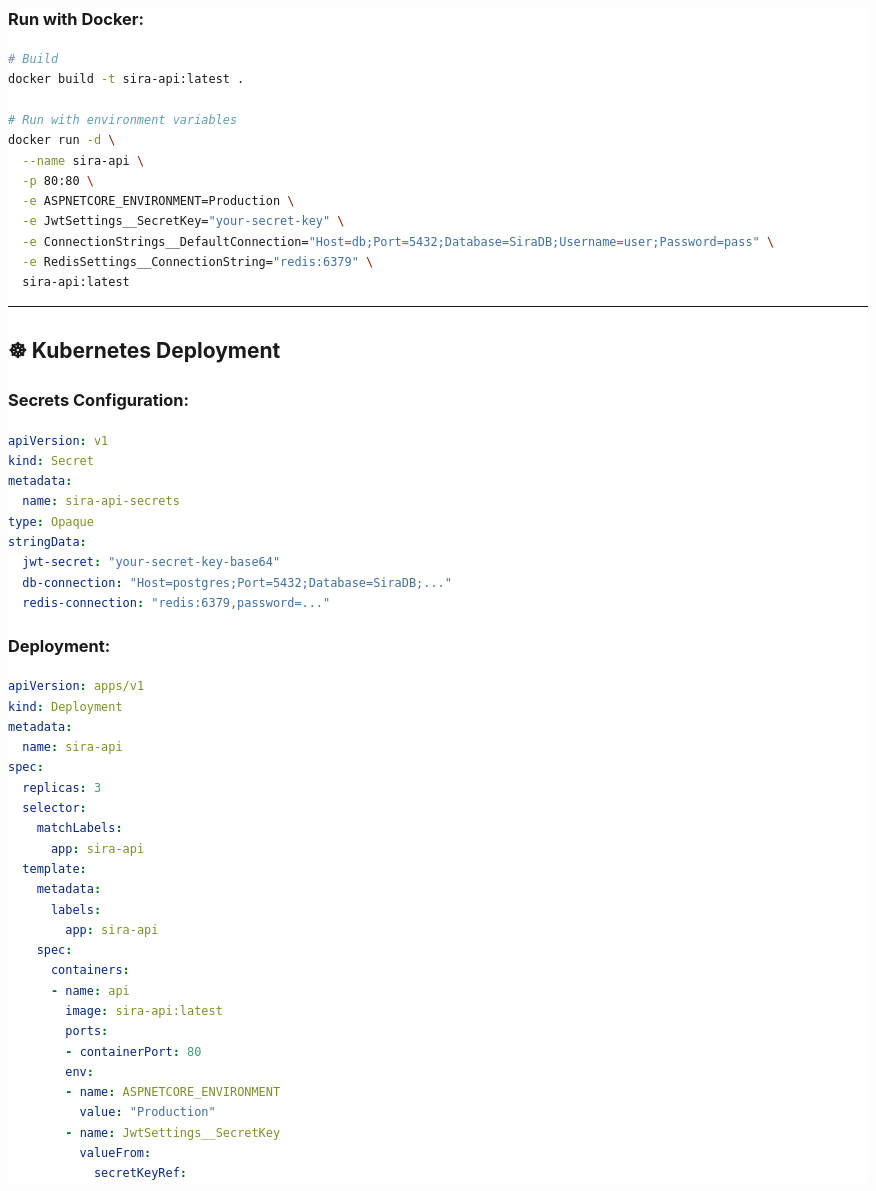 ### Run with Docker:

```bash
# Build
docker build -t sira-api:latest .

# Run with environment variables
docker run -d \
  --name sira-api \
  -p 80:80 \
  -e ASPNETCORE_ENVIRONMENT=Production \
  -e JwtSettings__SecretKey="your-secret-key" \
  -e ConnectionStrings__DefaultConnection="Host=db;Port=5432;Database=SiraDB;Username=user;Password=pass" \
  -e RedisSettings__ConnectionString="redis:6379" \
  sira-api:latest
```

---

## ☸️ Kubernetes Deployment

### Secrets Configuration:

```yaml
apiVersion: v1
kind: Secret
metadata:
  name: sira-api-secrets
type: Opaque
stringData:
  jwt-secret: "your-secret-key-base64"
  db-connection: "Host=postgres;Port=5432;Database=SiraDB;..."
  redis-connection: "redis:6379,password=..."
```

### Deployment:

```yaml
apiVersion: apps/v1
kind: Deployment
metadata:
  name: sira-api
spec:
  replicas: 3
  selector:
    matchLabels:
      app: sira-api
  template:
    metadata:
      labels:
        app: sira-api
    spec:
      containers:
      - name: api
        image: sira-api:latest
        ports:
        - containerPort: 80
        env:
        - name: ASPNETCORE_ENVIRONMENT
          value: "Production"
        - name: JwtSettings__SecretKey
          valueFrom:
            secretKeyRef:
```